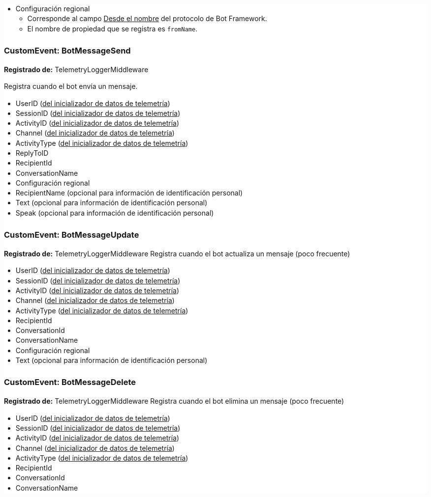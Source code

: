 - Configuración regional
  - Corresponde al campo [Desde el nombre](https://github.com/Microsoft/BotBuilder/blob/master/specs/botframework-activity/botframework-activity.md#from) del protocolo de Bot Framework.
  - El nombre de propiedad que se registra es `fromName`.

### <a name="customevent-botmessagesend"></a>CustomEvent: BotMessageSend 
**Registrado de:** TelemetryLoggerMiddleware 

Registra cuando el bot envía un mensaje.

- UserID  ([del inicializador de datos de telemetría](https://aka.ms/telemetry-initializer))
- SessionID ([del inicializador de datos de telemetría](https://aka.ms/telemetry-initializer))
- ActivityID ([del inicializador de datos de telemetría](https://aka.ms/telemetry-initializer))
- Channel ([del inicializador de datos de telemetría](https://aka.ms/telemetry-initializer))
- ActivityType ([del inicializador de datos de telemetría](https://aka.ms/telemetry-initializer))
- ReplyToID
- RecipientId
- ConversationName
- Configuración regional
- RecipientName (opcional para información de identificación personal)
- Text (opcional para información de identificación personal)
- Speak (opcional para información de identificación personal)


### <a name="customevent-botmessageupdate"></a>CustomEvent: BotMessageUpdate
**Registrado de:** TelemetryLoggerMiddleware Registra cuando el bot actualiza un mensaje (poco frecuente)
- UserID  ([del inicializador de datos de telemetría](https://aka.ms/telemetry-initializer))
- SessionID ([del inicializador de datos de telemetría](https://aka.ms/telemetry-initializer))
- ActivityID ([del inicializador de datos de telemetría](https://aka.ms/telemetry-initializer))
- Channel ([del inicializador de datos de telemetría](https://aka.ms/telemetry-initializer))
- ActivityType ([del inicializador de datos de telemetría](https://aka.ms/telemetry-initializer))
- RecipientId
- ConversationId
- ConversationName
- Configuración regional
- Text (opcional para información de identificación personal)


### <a name="customevent-botmessagedelete"></a>CustomEvent: BotMessageDelete
**Registrado de:** TelemetryLoggerMiddleware Registra cuando el bot elimina un mensaje (poco frecuente)
- UserID  ([del inicializador de datos de telemetría](https://aka.ms/telemetry-initializer))
- SessionID ([del inicializador de datos de telemetría](https://aka.ms/telemetry-initializer))
- ActivityID ([del inicializador de datos de telemetría](https://aka.ms/telemetry-initializer))
- Channel ([del inicializador de datos de telemetría](https://aka.ms/telemetry-initializer))
- ActivityType ([del inicializador de datos de telemetría](https://aka.ms/telemetry-initializer))
- RecipientId
- ConversationId
- ConversationName
